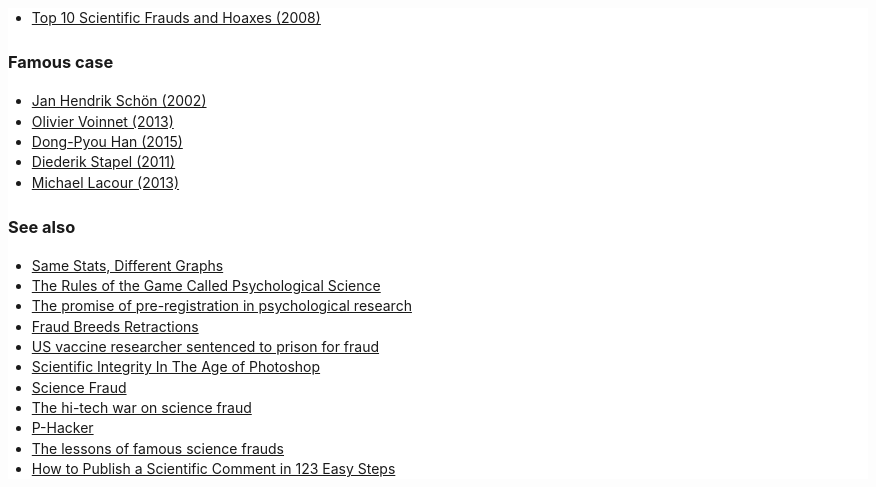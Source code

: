 * [Top 10 Scientific Frauds and Hoaxes (2008)](http://listverse.com/2008/04/09/top-10-scientific-frauds-and-hoaxes/)

### Famous case
* [Jan Hendrik Schön (2002)](http://www.science20.com/science_20/jan_hendrik_schön_world_class_physics_fraud_gets_last_laugh_whole_book_about_himself)
* [Olivier Voinnet (2013)](http://retractionwatch.com/2015/01/09/award-winning-plant-researcher-correcting-several-papers-critiqued-pubpeer/)
* [Dong-Pyou Han (2015)](http://www.the-scientist.com/?articles.view/articleNo/43456/title/Vaccine-Fraudster-Gets-Jail-Time/)
* [Diederik Stapel (2011)](https://www.washingtonpost.com/blogs/achenblog/post/diederik-stapel-the-lying-dutchman/2011/11/01/gIQA86XOdM_blog.html)
* [Michael Lacour (2013)](http://nymag.com/scienceofus/2015/05/how-a-grad-student-uncovered-a-huge-fraud.html)

### See also

* [Same Stats, Different Graphs](https://www.autodeskresearch.com/publications/samestats)
* [The Rules of the Game Called Psychological Science](http://journals.sagepub.com/doi/abs/10.1177/1745691612459060)
* [The promise of pre-registration in psychological research](http://www.apa.org/science/about/psa/2015/08/pre-registration.aspx)
* [Fraud Breeds Retractions](http://www.the-scientist.com/?articles.view/articleNo/32687/title/Fraud-Breeds-Retractions/)
* [US vaccine researcher sentenced to prison for fraud](http://www.nature.com/news/us-vaccine-researcher-sentenced-to-prison-for-fraud-1.17660)
* [Scientific Integrity In The Age of Photoshop](http://www.hopkinsmedicine.org/institute_basic_biomedical_sciences/news_events/articles_and_stories/employment/2011_01_scientific_integrity.html)
* [Science Fraud](https://explorable.com/science-fraud)
* [The hi-tech war on science fraud](https://www.theguardian.com/science/2017/feb/01/high-tech-war-on-science)
* [P-Hacker](http://shinyapps.org/apps/p-hacker)
* [The lessons of famous science frauds](https://www.theverge.com/2015/6/9/8749841/science-frauds-potti-lacour)
* [How to Publish a Scientific Comment in 123 Easy Steps](http://frog.gatech.edu/Pubs/How-to-Publish-a-Scientific-Comment-in-123-Easy-Steps.pdf)
